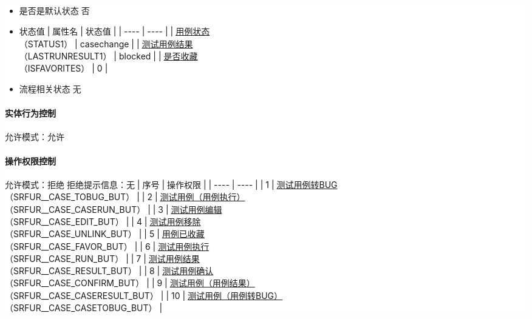 - 是否是默认状态
否

- 状态值
| 属性名 | 状态值 |
| ---- | ---- |
| [用例状态](#属性-用例状态（STATUS1）)<br>（STATUS1） | casechange |
| [测试用例结果](#属性-测试用例结果（LASTRUNRESULT1）)<br>（LASTRUNRESULT1） | blocked |
| [是否收藏](#属性-是否收藏（ISFAVORITES）)<br>（ISFAVORITES） | 0 |

- 流程相关状态
无

#### 实体行为控制
允许模式：允许


#### 操作权限控制
允许模式：拒绝
拒绝提示信息：无
| 序号 | 操作权限 |
| ---- | ---- |
| 1 | [测试用例转BUG](#操作权限-测试用例转BUG（SRFUR__CASE_TOBUG_BUT）)<br>（SRFUR__CASE_TOBUG_BUT） |
| 2 | [测试用例（用例执行）](#操作权限-测试用例（用例执行）（SRFUR__CASE_CASERUN_BUT）)<br>（SRFUR__CASE_CASERUN_BUT） |
| 3 | [测试用例编辑](#操作权限-测试用例编辑（SRFUR__CASE_EDIT_BUT）)<br>（SRFUR__CASE_EDIT_BUT） |
| 4 | [测试用例移除](#操作权限-测试用例移除（SRFUR__CASE_UNLINK_BUT）)<br>（SRFUR__CASE_UNLINK_BUT） |
| 5 | [用例已收藏](#操作权限-用例已收藏（SRFUR__CASE_FAVOR_BUT）)<br>（SRFUR__CASE_FAVOR_BUT） |
| 6 | [测试用例执行](#操作权限-测试用例执行（SRFUR__CASE_RUN_BUT）)<br>（SRFUR__CASE_RUN_BUT） |
| 7 | [测试用例结果](#操作权限-测试用例结果（SRFUR__CASE_RESULT_BUT）)<br>（SRFUR__CASE_RESULT_BUT） |
| 8 | [测试用例确认](#操作权限-测试用例确认（SRFUR__CASE_CONFIRM_BUT）)<br>（SRFUR__CASE_CONFIRM_BUT） |
| 9 | [测试用例（用例结果）](#操作权限-测试用例（用例结果）（SRFUR__CASE_CASERESULT_BUT）)<br>（SRFUR__CASE_CASERESULT_BUT） |
| 10 | [测试用例（用例转BUG）](#操作权限-测试用例（用例转BUG）（SRFUR__CASE_CASETOBUG_BUT）)<br>（SRFUR__CASE_CASETOBUG_BUT） |
